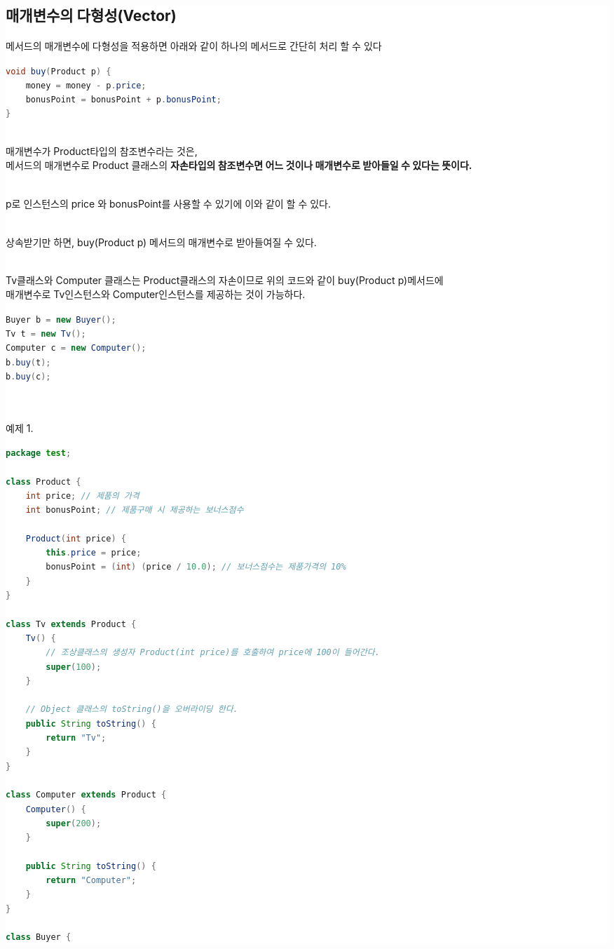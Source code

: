 ## 매개변수의 다형성(Vector)

메서드의 매개변수에 다형성을 적용하면 아래와 같이 하나의 메서드로 간단히 처리 할 수 있다

```java
void buy(Product p) {
	money = money - p.price; 
	bonusPoint = bonusPoint + p.bonusPoint;
}
```

<br/>매개변수가 Product타입의 참조변수라는 것은, <br/>메서드의 매개변수로 Product 클래스의 **자손타입의 참조변수면 어느 것이나 매개변수로 받아들일 수 있다는 뜻이다.**

<br/>p로 인스턴스의 price 와 bonusPoint를 사용할 수 있기에 이와 같이 할 수 있다.

<br/>상속받기만 하면, buy(Product p) 메서드의 매개변수로 받아들여질 수 있다.

<br/>Tv클래스와 Computer 클래스는 Product클래스의 자손이므로 위의 코드와 같이 buy(Product p)메서드에 <br/>매개변수로 Tv인스턴스와 Computer인스턴스를 제공하는 것이 가능하다.

```java
Buyer b = new Buyer();
Tv t = new Tv();
Computer c = new Computer();
b.buy(t);
b.buy(c);
```

<br/><br/>예제 1.

```java
package test;

class Product {
	int price; // 제품의 가격
	int bonusPoint; // 제품구매 시 제공하는 보너스점수

	Product(int price) {
		this.price = price;
		bonusPoint = (int) (price / 10.0); // 보너스점수는 제품가격의 10%
	}
}

class Tv extends Product {
	Tv() {
		// 조상클래스의 생성자 Product(int price)를 호출하여 price에 100이 들어간다.
		super(100);
	}

	// Object 클래스의 toString()을 오버라이딩 한다.
	public String toString() {
		return "Tv";
	}
}

class Computer extends Product {
	Computer() {
		super(200);
	}

	public String toString() {
		return "Computer";
	}
}

class Buyer {
```